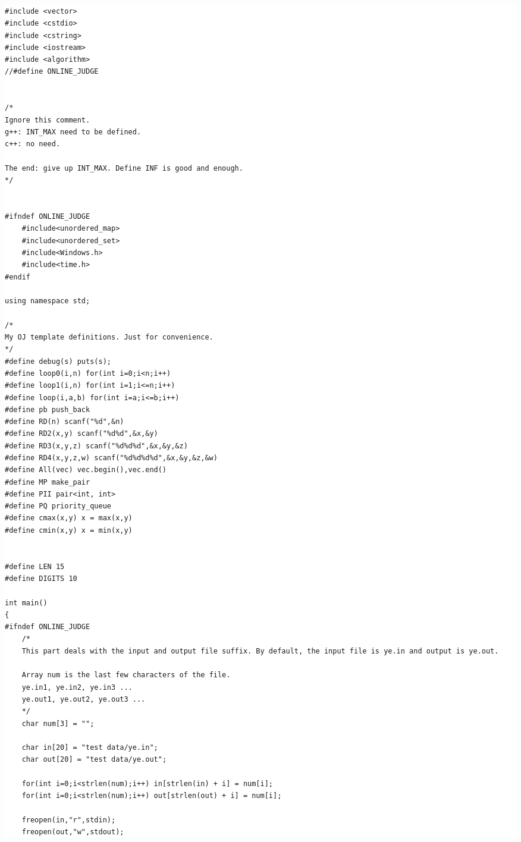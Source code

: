 	#include <vector>
	#include <cstdio>
	#include <cstring>
	#include <iostream>
	#include <algorithm>
	//#define ONLINE_JUDGE


	/*
	Ignore this comment.
	g++: INT_MAX need to be defined.
	c++: no need.

	The end: give up INT_MAX. Define INF is good and enough.
	*/


	#ifndef ONLINE_JUDGE
		#include<unordered_map>
		#include<unordered_set>
		#include<Windows.h>
		#include<time.h>
	#endif

	using namespace std;

	/*
	My OJ template definitions. Just for convenience.
	*/
	#define debug(s) puts(s);
	#define loop0(i,n) for(int i=0;i<n;i++)
	#define loop1(i,n) for(int i=1;i<=n;i++)
	#define loop(i,a,b) for(int i=a;i<=b;i++)
	#define pb push_back
	#define RD(n) scanf("%d",&n)
	#define RD2(x,y) scanf("%d%d",&x,&y)
	#define RD3(x,y,z) scanf("%d%d%d",&x,&y,&z)
	#define RD4(x,y,z,w) scanf("%d%d%d%d",&x,&y,&z,&w)
	#define All(vec) vec.begin(),vec.end()
	#define MP make_pair
	#define PII pair<int, int>
	#define PQ priority_queue
	#define cmax(x,y) x = max(x,y)
	#define cmin(x,y) x = min(x,y)


	#define LEN 15
	#define DIGITS 10

	int main()
	{
	#ifndef ONLINE_JUDGE
		/*
		This part deals with the input and output file suffix. By default, the input file is ye.in and output is ye.out.

		Array num is the last few characters of the file.
		ye.in1, ye.in2, ye.in3 ...
		ye.out1, ye.out2, ye.out3 ...
		*/
		char num[3] = "";

		char in[20] = "test data/ye.in";
		char out[20] = "test data/ye.out";

		for(int i=0;i<strlen(num);i++) in[strlen(in) + i] = num[i];
		for(int i=0;i<strlen(num);i++) out[strlen(out) + i] = num[i];

		freopen(in,"r",stdin);
		freopen(out,"w",stdout);